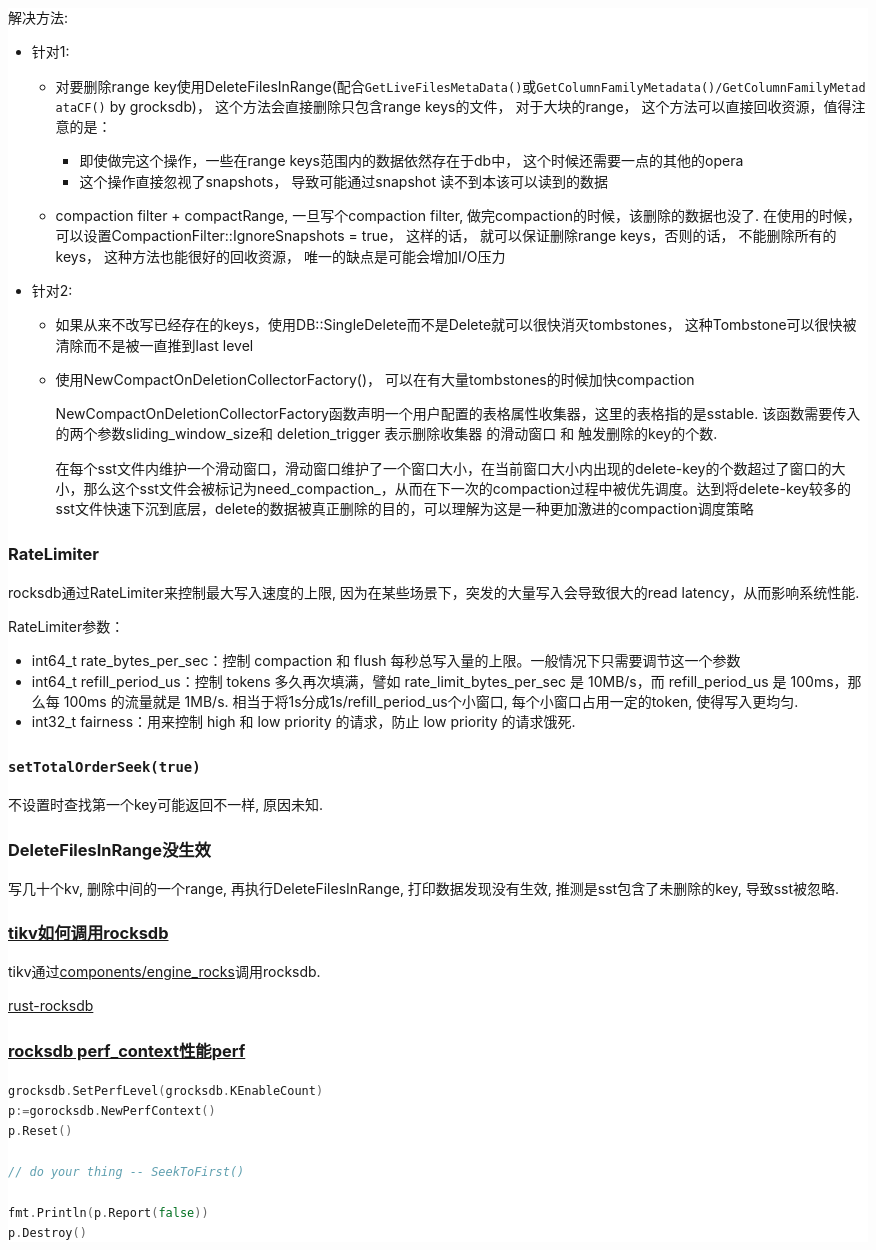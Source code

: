 解决方法:
- 针对1:

    - 对要删除range key使用DeleteFilesInRange(配合`GetLiveFilesMetaData()`或`GetColumnFamilyMetadata()/GetColumnFamilyMetadataCF()` by grocksdb)， 这个方法会直接删除只包含range keys的文件， 对于大块的range， 这个方法可以直接回收资源，值得注意的是：

        - 即使做完这个操作，一些在range keys范围内的数据依然存在于db中， 这个时候还需要一点的其他的opera
        - 这个操作直接忽视了snapshots， 导致可能通过snapshot 读不到本该可以读到的数据

    - compaction filter + compactRange, 一旦写个compaction filter, 做完compaction的时候，该删除的数据也没了. 在使用的时候， 可以设置CompactionFilter::IgnoreSnapshots = true， 这样的话， 就可以保证删除range keys，否则的话， 不能删除所有的keys， 这种方法也能很好的回收资源， 唯一的缺点是可能会增加I/O压力

- 针对2:

    - 如果从来不改写已经存在的keys，使用DB::SingleDelete而不是Delete就可以很快消灭tombstones， 这种Tombstone可以很快被清除而不是被一直推到last level
    - 使用NewCompactOnDeletionCollectorFactory()， 可以在有大量tombstones的时候加快compaction

        NewCompactOnDeletionCollectorFactory函数声明一个用户配置的表格属性收集器，这里的表格指的是sstable. 该函数需要传入的两个参数sliding_window_size和 deletion_trigger 表示删除收集器 的滑动窗口 和 触发删除的key的个数.

        在每个sst文件内维护一个滑动窗口，滑动窗口维护了一个窗口大小，在当前窗口大小内出现的delete-key的个数超过了窗口的大小，那么这个sst文件会被标记为need_compaction_，从而在下一次的compaction过程中被优先调度。达到将delete-key较多的sst文件快速下沉到底层，delete的数据被真正删除的目的，可以理解为这是一种更加激进的compaction调度策略

### RateLimiter
rocksdb通过RateLimiter来控制最大写入速度的上限, 因为在某些场景下，突发的大量写入会导致很大的read latency，从而影响系统性能.

RateLimiter参数：
- int64_t rate_bytes_per_sec：控制 compaction 和 flush 每秒总写入量的上限。一般情况下只需要调节这一个参数
- int64_t refill_period_us：控制 tokens 多久再次填满，譬如 rate_limit_bytes_per_sec 是 10MB/s，而 refill_period_us 是 100ms，那么每 100ms 的流量就是 1MB/s. 相当于将1s分成1s/refill_period_us个小窗口, 每个小窗口占用一定的token, 使得写入更均匀.
- int32_t fairness：用来控制 high 和 low priority 的请求，防止 low priority 的请求饿死.


### `setTotalOrderSeek(true)`
不设置时查找第一个key可能返回不一样, 原因未知.

### DeleteFilesInRange没生效
写几十个kv, 删除中间的一个range, 再执行DeleteFilesInRange, 打印数据发现没有生效, 推测是sst包含了未删除的key, 导致sst被忽略.

### [tikv如何调用rocksdb](https://asktug.com/t/topic/663579)
tikv通过[components/engine_rocks](https://github.com/tikv/tikv/blob/v6.1.0/components/engine_rocks/Cargo.toml#L56)调用rocksdb.

[rust-rocksdb](https://github.com/tikv/rust-rocksdb/blob/tikv-6.1/src/rocksdb.rs)

### [rocksdb perf_context性能perf](https://github.com/facebook/rocksdb/issues/261)
```go
grocksdb.SetPerfLevel(grocksdb.KEnableCount)
p:=gorocksdb.NewPerfContext()
p.Reset()

// do your thing -- SeekToFirst()

fmt.Println(p.Report(false))
p.Destroy()
```
